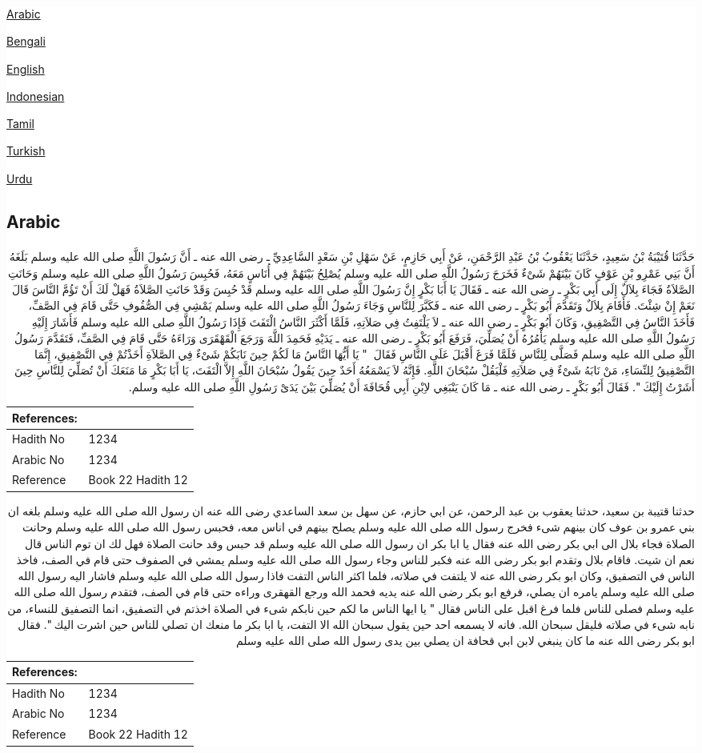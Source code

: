 [Arabic](#arabic)

[Bengali](#bengali)

[English](#english)

[Indonesian](#indonesian)

[Tamil](#tamil)

[Turkish](#turkish)

[Urdu](#urdu)

## Arabic


<div dir="rtl" lang="ar" style={{fontSize:'larger',backgroundColor:'#f8f9fa',padding:20}}>
حَدَّثَنَا قُتَيْبَةُ بْنُ سَعِيدٍ، حَدَّثَنَا يَعْقُوبُ بْنُ عَبْدِ الرَّحْمَنِ، عَنْ أَبِي حَازِمٍ، عَنْ سَهْلِ بْنِ سَعْدٍ السَّاعِدِيِّ ـ رضى الله عنه ـ أَنَّ رَسُولَ اللَّهِ صلى الله عليه وسلم بَلَغَهُ أَنَّ بَنِي عَمْرِو بْنِ عَوْفٍ كَانَ بَيْنَهُمْ شَىْءٌ فَخَرَجَ رَسُولُ اللَّهِ صلى الله عليه وسلم يُصْلِحُ بَيْنَهُمْ فِي أُنَاسٍ مَعَهُ، فَحُبِسَ رَسُولُ اللَّهِ صلى الله عليه وسلم وَحَانَتِ الصَّلاَةُ فَجَاءَ بِلاَلٌ إِلَى أَبِي بَكْرٍ ـ رضى الله عنه ـ فَقَالَ يَا أَبَا بَكْرٍ إِنَّ رَسُولَ اللَّهِ صلى الله عليه وسلم قَدْ حُبِسَ وَقَدْ حَانَتِ الصَّلاَةُ فَهَلْ لَكَ أَنْ تَؤُمَّ النَّاسَ قَالَ نَعَمْ إِنْ شِئْتَ‏.‏ فَأَقَامَ بِلاَلٌ وَتَقَدَّمَ أَبُو بَكْرٍ ـ رضى الله عنه ـ فَكَبَّرَ لِلنَّاسِ وَجَاءَ رَسُولُ اللَّهِ صلى الله عليه وسلم يَمْشِي فِي الصُّفُوفِ حَتَّى قَامَ فِي الصَّفِّ، فَأَخَذَ النَّاسُ فِي التَّصْفِيقِ، وَكَانَ أَبُو بَكْرٍ ـ رضى الله عنه ـ لاَ يَلْتَفِتُ فِي صَلاَتِهِ، فَلَمَّا أَكْثَرَ النَّاسُ الْتَفَتَ فَإِذَا رَسُولُ اللَّهِ صلى الله عليه وسلم فَأَشَارَ إِلَيْهِ رَسُولُ اللَّهِ صلى الله عليه وسلم يَأْمُرُهُ أَنْ يُصَلِّيَ، فَرَفَعَ أَبُو بَكْرٍ ـ رضى الله عنه ـ يَدَيْهِ فَحَمِدَ اللَّهَ وَرَجَعَ الْقَهْقَرَى وَرَاءَهُ حَتَّى قَامَ فِي الصَّفِّ، فَتَقَدَّمَ رَسُولُ اللَّهِ صلى الله عليه وسلم فَصَلَّى لِلنَّاسِ فَلَمَّا فَرَغَ أَقْبَلَ عَلَى النَّاسِ فَقَالَ ‏ "‏ يَا أَيُّهَا النَّاسُ مَا لَكُمْ حِينَ نَابَكُمْ شَىْءٌ فِي الصَّلاَةِ أَخَذْتُمْ فِي التَّصْفِيقِ، إِنَّمَا التَّصْفِيقُ لِلنِّسَاءِ، مَنْ نَابَهُ شَىْءٌ فِي صَلاَتِهِ فَلْيَقُلْ سُبْحَانَ اللَّهِ‏.‏ فَإِنَّهُ لاَ يَسْمَعُهُ أَحَدٌ حِينَ يَقُولُ سُبْحَانَ اللَّهِ إِلاَّ الْتَفَتَ، يَا أَبَا بَكْرٍ مَا مَنَعَكَ أَنْ تُصَلِّيَ لِلنَّاسِ حِينَ أَشَرْتُ إِلَيْكَ ‏"‏‏.‏ فَقَالَ أَبُو بَكْرٍ ـ رضى الله عنه ـ مَا كَانَ يَنْبَغِي لاِبْنِ أَبِي قُحَافَةَ أَنْ يُصَلِّيَ بَيْنَ يَدَىْ رَسُولِ اللَّهِ صلى الله عليه وسلم‏.‏
</div>
<div style={{backgroundColor:'#f8f9fa',padding:20, marginBottom: 10}}><table> <thead> <tr> <th>References:</th> <th></th> </tr> </thead> <tbody><tr><td>Hadith No</td><td>1234</td></tr><tr><td>Arabic No</td><td>1234</td></tr><tr><td>Reference</td><td>Book 22 Hadith 12</td></tr></tbody></table></div>


<div dir="rtl" lang="ar" style={{fontSize:'larger',backgroundColor:'#f8f9fa',padding:20}}>
حدثنا قتيبة بن سعيد، حدثنا يعقوب بن عبد الرحمن، عن ابي حازم، عن سهل بن سعد الساعدي رضى الله عنه ان رسول الله صلى الله عليه وسلم بلغه ان بني عمرو بن عوف كان بينهم شىء فخرج رسول الله صلى الله عليه وسلم يصلح بينهم في اناس معه، فحبس رسول الله صلى الله عليه وسلم وحانت الصلاة فجاء بلال الى ابي بكر رضى الله عنه فقال يا ابا بكر ان رسول الله صلى الله عليه وسلم قد حبس وقد حانت الصلاة فهل لك ان توم الناس قال نعم ان شيت. فاقام بلال وتقدم ابو بكر رضى الله عنه فكبر للناس وجاء رسول الله صلى الله عليه وسلم يمشي في الصفوف حتى قام في الصف، فاخذ الناس في التصفيق، وكان ابو بكر رضى الله عنه لا يلتفت في صلاته، فلما اكثر الناس التفت فاذا رسول الله صلى الله عليه وسلم فاشار اليه رسول الله صلى الله عليه وسلم يامره ان يصلي، فرفع ابو بكر رضى الله عنه يديه فحمد الله ورجع القهقرى وراءه حتى قام في الصف، فتقدم رسول الله صلى الله عليه وسلم فصلى للناس فلما فرغ اقبل على الناس فقال " يا ايها الناس ما لكم حين نابكم شىء في الصلاة اخذتم في التصفيق، انما التصفيق للنساء، من نابه شىء في صلاته فليقل سبحان الله. فانه لا يسمعه احد حين يقول سبحان الله الا التفت، يا ابا بكر ما منعك ان تصلي للناس حين اشرت اليك ". فقال ابو بكر رضى الله عنه ما كان ينبغي لابن ابي قحافة ان يصلي بين يدى رسول الله صلى الله عليه وسلم
</div>
<div style={{backgroundColor:'#f8f9fa',padding:20, marginBottom: 10}}><table> <thead> <tr> <th>References:</th> <th></th> </tr> </thead> <tbody><tr><td>Hadith No</td><td>1234</td></tr><tr><td>Arabic No</td><td>1234</td></tr><tr><td>Reference</td><td>Book 22 Hadith 12</td></tr></tbody></table></div>
